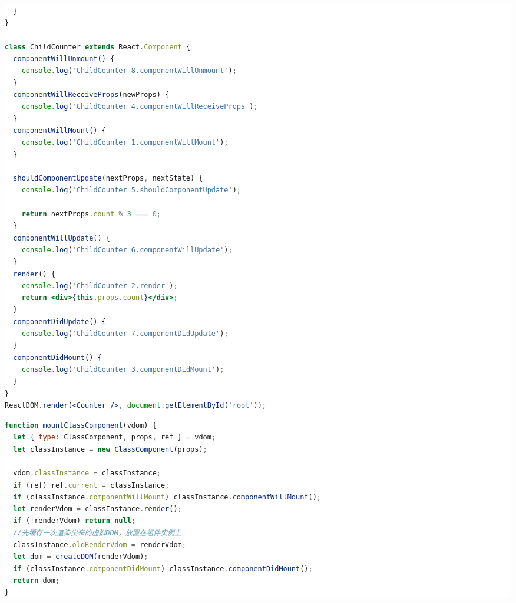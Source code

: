 ```jsx
  }
}

class ChildCounter extends React.Component {
  componentWillUnmount() {
    console.log('ChildCounter 8.componentWillUnmount');
  }
  componentWillReceiveProps(newProps) {
    console.log('ChildCounter 4.componentWillReceiveProps');
  }
  componentWillMount() {
    console.log('ChildCounter 1.componentWillMount');
  }

  shouldComponentUpdate(nextProps, nextState) {
    console.log('ChildCounter 5.shouldComponentUpdate');

    return nextProps.count % 3 === 0;
  }
  componentWillUpdate() {
    console.log('ChildCounter 6.componentWillUpdate');
  }
  render() {
    console.log('ChildCounter 2.render');
    return <div>{this.props.count}</div>;
  }
  componentDidUpdate() {
    console.log('ChildCounter 7.componentDidUpdate');
  }
  componentDidMount() {
    console.log('ChildCounter 3.componentDidMount');
  }
}
ReactDOM.render(<Counter />, document.getElementById('root'));
```

```js
function mountClassComponent(vdom) {
  let { type: ClassComponent, props, ref } = vdom;
  let classInstance = new ClassComponent(props);

  vdom.classInstance = classInstance;
  if (ref) ref.current = classInstance;
  if (classInstance.componentWillMount) classInstance.componentWillMount();
  let renderVdom = classInstance.render();
  if (!renderVdom) return null;
  //先缓存一次渲染出来的虚拟DOM，放置在组件实例上
  classInstance.oldRenderVdom = renderVdom;
  let dom = createDOM(renderVdom);
  if (classInstance.componentDidMount) classInstance.componentDidMount();
  return dom;
}
```
